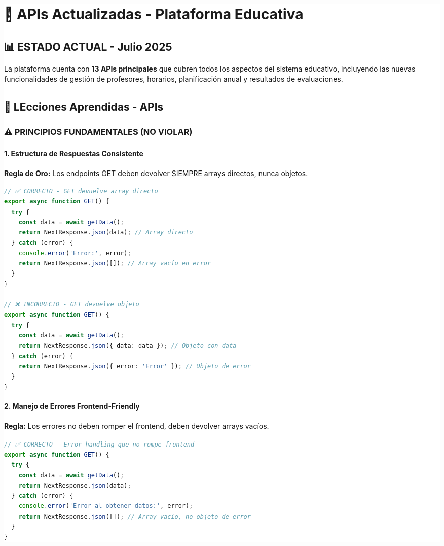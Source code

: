 # 🔌 APIs Actualizadas - Plataforma Educativa

## 📊 **ESTADO ACTUAL - Julio 2025**

La plataforma cuenta con **13 APIs principales** que cubren todos los aspectos del sistema educativo, incluyendo las nuevas funcionalidades de gestión de profesores, horarios, planificación anual y resultados de evaluaciones.

## 🚨 **LEcciones Aprendidas - APIs**

### ⚠️ **PRINCIPIOS FUNDAMENTALES (NO VIOLAR)**

#### 1. **Estructura de Respuestas Consistente**

**Regla de Oro:** Los endpoints GET deben devolver SIEMPRE arrays directos, nunca objetos.

```typescript
// ✅ CORRECTO - GET devuelve array directo
export async function GET() {
  try {
    const data = await getData();
    return NextResponse.json(data); // Array directo
  } catch (error) {
    console.error('Error:', error);
    return NextResponse.json([]); // Array vacío en error
  }
}

// ❌ INCORRECTO - GET devuelve objeto
export async function GET() {
  try {
    const data = await getData();
    return NextResponse.json({ data: data }); // Objeto con data
  } catch (error) {
    return NextResponse.json({ error: 'Error' }); // Objeto de error
  }
}
```

#### 2. **Manejo de Errores Frontend-Friendly**

**Regla:** Los errores no deben romper el frontend, deben devolver arrays vacíos.

```typescript
// ✅ CORRECTO - Error handling que no rompe frontend
export async function GET() {
  try {
    const data = await getData();
    return NextResponse.json(data);
  } catch (error) {
    console.error('Error al obtener datos:', error);
    return NextResponse.json([]); // Array vacío, no objeto de error
  }
}
```
